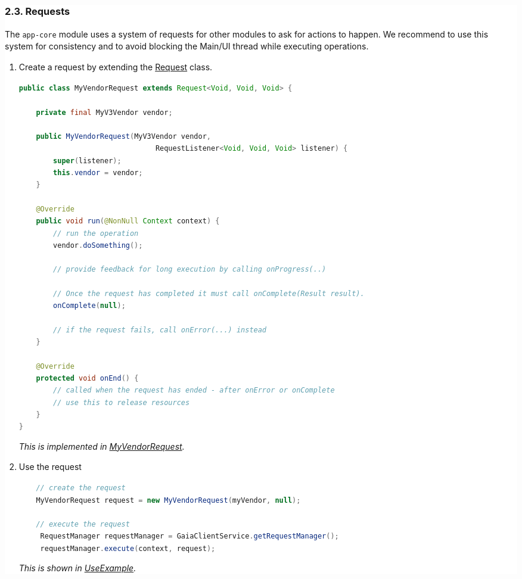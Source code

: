 
### 2.3. Requests
The `app-core` module uses a system of requests for other modules to ask for actions to happen.
We recommend to use this system for consistency and to avoid blocking the Main/UI thread while
executing operations.

1. Create a request by extending the
   [Request](../app-core/src/main/java/com/mymanu/companionapp/gaiaclient/core/requests/core/Request.java)
   class.
   ```java
   public class MyVendorRequest extends Request<Void, Void, Void> {

       private final MyV3Vendor vendor;

       public MyVendorRequest(MyV3Vendor vendor,
                                   RequestListener<Void, Void, Void> listener) {
           super(listener);
           this.vendor = vendor;
       }

       @Override
       public void run(@NonNull Context context) {
           // run the operation
           vendor.doSomething();

           // provide feedback for long execution by calling onProgress(..)

           // Once the request has completed it must call onComplete(Result result).
           onComplete(null);

           // if the request fails, call onError(...) instead
       }

       @Override
       protected void onEnd() {
           // called when the request has ended - after onError or onComplete
           // use this to release resources
       }
   }
   ```
   *This is implemented in
   [MyVendorRequest](src/main/java/com/mymanu/companionapp/gaiaclient/vendor/example/requests/MyRequest.java).*

2. Use the request
   ```java
       // create the request
       MyVendorRequest request = new MyVendorRequest(myVendor, null);

       // execute the request
        RequestManager requestManager = GaiaClientService.getRequestManager();
        requestManager.execute(context, request);
   ```
   *This is shown in
    [UseExample](src/main/java/com/mymanu/companionapp/gaiaclient/vendor/example/UseExample.java).*

